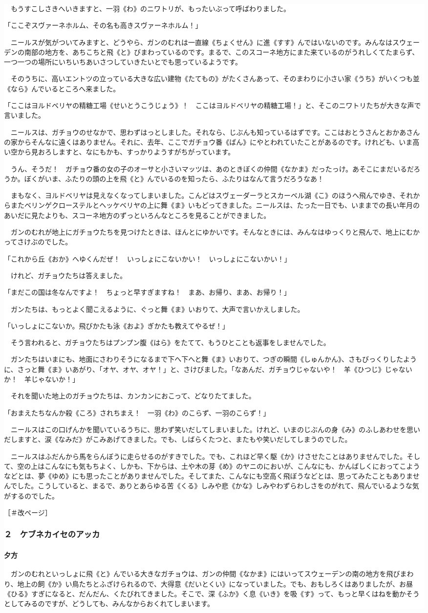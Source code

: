 　もうすこしさきへいきますと、一羽《わ》のニワトリが、もったいぶって呼ばわりました。

「ここぞスヴァーネホルム、その名も高きスヴァーネホルム！」

　ニールスが気がついてみますと、どうやら、ガンのむれは一直線《ちょくせん》に進《すす》んではいないのです。みんなはスウェーデンの南部の地方を、あちこちと飛《と》びまわっているのです。まるで、このスコーネ地方にまた来ているのがうれしくてたまらず、一つ一つの場所にいちいちあいさつしていきたいとでも思っているようです。

　そのうちに、高いエントツの立っている大きな広い建物《たてもの》がたくさんあって、そのまわりに小さい家《うち》がいくつも並《なら》んでいるところへ来ました。

「ここはヨルドベリヤの精糖工場《せいとうこうじょう》！　ここはヨルドベリヤの精糖工場！」と、そこのニワトリたちが大きな声で言いました。

　ニールスは、ガチョウのせなかで、思わずはっとしました。それなら、じぶんも知っているはずです。ここはおとうさんとおかあさんの家からそんなに遠くはありません。それに、去年、ここでガチョウ番《ばん》にやとわれていたことがあるのです。けれども、いま高い空から見おろしますと、なにもかも、すっかりようすがちがっています。

　うん、そうだ！　ガチョウ番の女の子のオーサと小さいマッツは、あのときぼくの仲間《なかま》だったっけ。あそこにまだいるだろうか。ぼくがいま、ふたりの頭の上を飛《と》んでいるのを知ったら、ふたりはなんて言うだろうなあ！

　まもなく、ヨルドベリヤは見えなくなってしまいました。こんどはスヴェーダーラとスカーベル湖《こ》のほうへ飛んでゆき、それからまたベリンゲクローステルとヘッケベリヤの上に舞《ま》いもどってきました。ニールスは、たった一日でも、いままでの長い年月のあいだに見たよりも、スコーネ地方のずっといろんなところを見ることができました。

　ガンのむれが地上にガチョウたちを見つけたときは、ほんとにゆかいです。そんなときには、みんなはゆっくりと飛んで、地上にむかってさけぶのでした。

「これから丘《おか》へゆくんだぜ！　いっしょにこないかい！　いっしょにこないかい！」

　けれど、ガチョウたちは答えました。

「まだこの国は冬なんですよ！　ちょっと早すぎますね！　まあ、お帰り、まあ、お帰り！」

　ガンたちは、もっとよく聞こえるように、ぐっと舞《ま》いおりて、大声で言いかえしました。

「いっしょにこないか。飛びかたも泳《およ》ぎかたも教えてやるぜ！」

　そう言われると、ガチョウたちはプンプン腹《はら》をたてて、もうひとことも返事をしませんでした。

　ガンたちはいまにも、地面にさわりそうになるまで下へ下へと舞《ま》いおりて、つぎの瞬間《しゅんかん》、さもびっくりしたように、さっと舞《ま》いあがり、「オヤ、オヤ、オヤ！」と、さけびました。「なあんだ、ガチョウじゃないや！　羊《ひつじ》じゃないか！　羊じゃないか！」

　それを聞いた地上のガチョウたちは、カンカンにおこって、どなりたてました。

「おまえたちなんか殺《ころ》されちまえ！　一羽《わ》のこらず、一羽のこらず！」

　ニールスはこの口げんかを聞いているうちに、思わず笑いだしてしまいました。けれど、いまのじぶんの身《み》のふしあわせを思いだしますと、涙《なみだ》がこみあげてきました。でも、しばらくたつと、またもや笑いだしてしまうのでした。

　ニールスはふだんから馬をらんぼうに走らせるのがすきでした。でも、これほど早く駆《か》けさせたことはありませんでした。そして、空の上はこんなにも気もちよく、しかも、下からは、土や木の芽《め》のヤニのにおいが、こんなにも、かんばしくにおってこようなどとは、夢《ゆめ》にも思ったことがありませんでした。そしてまた、こんなにも空高く飛ぼうなどとは、思ってみたこともありませんでした。こうしていると、まるで、ありとあらゆる苦《くる》しみや悲《かな》しみやわずらわしさをのがれて、飛んでいるような気がするのでした。

［＃改ページ］

### ２　ケブネカイセのアッカ




#### 夕方




　ガンのむれといっしょに飛《と》んでいる大きなガチョウは、ガンの仲間《なかま》にはいってスウェーデンの南の地方を飛びまわり、地上の飼《か》い鳥たちとふざけられるので、大得意《だいとくい》になっていました。でも、おもしろくはありましたが、お昼《ひる》すぎになると、だんだん、くたびれてきました。そこで、深《ふか》く息《いき》を吸《す》って、もっと早くはねを動かそうとしてみるのですが、どうしても、みんなからおくれてしまいます。
